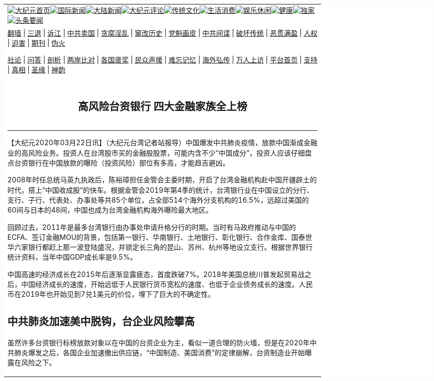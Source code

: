 <a name="1" id="1" target="_blank"></a><span id="1"></span>
<table align=center border="0"><tr><td colspan="2" VALIGN=TOP><a href="https://github.com/eizauy3553/djy/blob/master/gb/nf1351518.md#1"><img src="https://raw.githubusercontent.com/eizauy3553/www/master/t/djy/1.jpg" title="大纪元首页" alt="大纪元首页"></a><a href="https://github.com/eizauy3553/djy/blob/master/gb/n24hr.md#1"><img src="https://raw.githubusercontent.com/eizauy3553/www/master/t/djy/3.jpg" title="国际新闻" alt="国际新闻"></a><a href="https://github.com/eizauy3553/djy/blob/master/gb/nsc413.md#1"><img src="https://raw.githubusercontent.com/eizauy3553/www/master/t/djy/4.jpg" title="大陆新闻" alt="大陆新闻"></a><a href="https://github.com/eizauy3553/djy/blob/master/gb/news392.md#1"><img src="https://raw.githubusercontent.com/eizauy3553/www/master/t/djy/5.jpg" title="大纪元评论" alt="大纪元评论"></a><a href="https://github.com/eizauy3553/djy/blob/master/gb/news2007.md#1"><img src="https://raw.githubusercontent.com/eizauy3553/www/master/t/djy/6.jpg" title="传统文化" alt="传统文化"></a><a href="https://github.com/eizauy3553/djy/blob/master/gb/news2008.md#1"><img src="https://raw.githubusercontent.com/eizauy3553/www/master/t/djy/7.jpg" title="生活消费" alt="生活消费"></a><a href="https://github.com/eizauy3553/djy/blob/master/gb/ncyule.md#1"><img src="https://raw.githubusercontent.com/eizauy3553/www/master/t/djy/8.jpg" title="娱乐休闲" alt="娱乐休闲"></a><a href="https://github.com/eizauy3553/djy/blob/master/gb/nsc1002.md#1"><img src="https://raw.githubusercontent.com/eizauy3553/www/master/t/djy/9.jpg" title="健康" alt="健康"></a><a href="https://github.com/eizauy3553/djy/blob/master/gb/nf6092.md#1"><img src="https://raw.githubusercontent.com/eizauy3553/www/master/t/djy/10a.jpg" title="独家" alt="独家"></a><a href="https://github.com/eizauy3553/djy/blob/master/gb/nf4514.md#1"><img src="https://raw.githubusercontent.com/eizauy3553/www/master/t/djy/12a.jpg" title="头条要闻" alt="头条要闻"></a></td></tr>
<tr><td colspan="2" VALIGN=TOP><a target="_blank" href="https://github.com/eizauy3553/www/blob/master/README.md?zsrh#1">翻墙</a> | <a target="_blank" href="https://github.com/eizauy3553/djy/blob/master/gb/nf5657.md#1">三退</a> | <a target="_blank" href="https://github.com/eizauy3553/djy/blob/master/gb/nf6124.md#1">诉江</a> | <a target="_blank" href="https://github.com/eizauy3553/djy/blob/master/gb/nf1176117.md#1">中共卖国</a> | <a target="_blank" href="https://github.com/eizauy3553/djy/blob/master/gb/nf5773.md#1">贪腐淫乱</a> | <a target="_blank" href="https://github.com/eizauy3553/djy/blob/master/gb/nf1176115.md#1">窜改历史</a> | <a target="_blank" href="https://github.com/eizauy3553/djy/blob/master/gb/nf1176107.md#1">党魁画皮</a> | <a target="_blank" href="https://github.com/eizauy3553/djy/blob/master/gb/nf1320400.md#1">中共间谍</a> | <a target="_blank" href="https://github.com/eizauy3553/djy/blob/master/gb/nf1176114.md#1">破坏传统</a> | <a target="_blank" href="https://github.com/eizauy3553/ntdtv/blob/master/gb/prog447_1.md#1">恶贯满盈</a> | <a target="_blank" href="https://github.com/eizauy3553/djy/blob/master/gb/ncid278.md#1">人权</a> | <a target="_blank" href="https://github.com/eizauy3553/djy/blob/master/gb/nf1176111.md#1">迫害</a> | <a target="_blank" href="https://gitlab.com/szzdlab/mh-qikan/blob/master/README.md#1">期刊</a> | <a target="_blank" href="https://github.com/eizauy3553/djy/blob/master/gb/nf5562.md#1">伪火</a></p><p><a target="_blank" href="https://github.com/eizauy3553/djy/blob/master/gb/9p.md#1">社论</a> | <a target="_blank" href="https://github.com/eizauy3553/djy/blob/master/gb/nf4378.md#1">问答</a> | <a target="_blank" href="https://github.com/eizauy3553/djy/blob/master/gb/nf5792.md#1">剖析</a> | <a target="_blank" href="https://github.com/eizauy3553/djy/blob/master/gb/nf5735.md#1">两岸比对</a> | <a target="_blank" href="https://github.com/eizauy3553/djy/blob/master/gb/nf6119.md#1">各国褒奖</a> | <a target="_blank" href="https://github.com/eizauy3553/djy/blob/master/gb/nf6120.md#1">民众声援</a> | <a target="_blank" href="https://github.com/eizauy3553/djy/blob/master/gb/nf1188594.md#1">难忘记忆</a> | <a target="_blank" href="https://github.com/eizauy3553/djy/blob/master/gb/nf3180.md#1">海外弘传</a> | <a target="_blank" href="https://github.com/eizauy3553/djy/blob/master/gb/nf5410.md#1">万人上访</a> | <a target="_blank" href="https://github.com/eizauy3553/www/blob/master/README.md?zsrh#1">平台首页</a> | <a target="_blank" href="https://github.com/eizauy3553/djy/blob/master/gb/nf4386.md#1">支持</a> | <a target="_blank" href="https://github.com/eizauy3553/djy/blob/master/gb/nf4389.md#1">真相</a> | <a target="_blank" href="https://github.com/eizauy3553/djy/blob/master/gb/nf5790.md#1">圣缘</a> | <a target="_blank" href="https://github.com/eizauy3553/djy/blob/master/gb/nf4786.md#1">神韵</a></td></tr>
<tr><td VALIGN=TOP width="626"><h2 align=center>高风险台资银行 四大金融家族全上榜</h2>

<h6></h6>
<hr>
<p>【大纪元2020年03月22日讯】（大纪元台湾记者站报导）中国爆发中共肺炎疫情，放款中国渐成金融业的高风险业务。投资人在台湾股市买的金融股股票，可能内含不少“中国成分”，投资人应该仔细盘点<ahref="https://github.com/eizauy3553/djy/blob/master/gb/tag/%E5%8F%B0%E8%B5%84%E9%93%B6%E8%A1%8C.md#1">台资银行</a>在中国放款的<ahref="https://github.com/eizauy3553/djy/blob/master/gb/tag/%E6%9B%9D%E9%99%A9.md#1">曝险</a>（投资风险）部位有多高，才能趋吉避凶。</p>
<p>2008年时任总统马英九执政后，陈裕璋担任金管会主委时期，开启了台湾金融机构赴中国开疆辟土的时代，搭上“中国收成股”的快车。根据金管会2019年第4季的统计，台湾银行业在中国设立的分行、支行、子行、代表处、办事处等共85个单位，占全部514个海外分支机构的16.5%，远超过美国的60间与日本的48间，中国也成为台湾金融机构海外<ahref="https://github.com/eizauy3553/djy/blob/master/gb/tag/%E6%9B%9D%E9%99%A9.md#1">曝险</a>最大地区。</p>
<p>回顾过去，2011年是最多台湾银行由办事处申请升格分行的时期。当时有马政府推动与中国的ECFA、签订金融MOU的背景，包括第一银行、华南银行、土地银行、彰化银行、合作金库、国泰世华六家银行都赶上那一波登陆盛况，并锁定长三角的昆山、苏州、杭州等地设立支行。根据世界银行统计资料，当年中国GDP成长率是9.5%。</p>
<p>中国高速的经济成长在2015年后逐渐显露疲态，首度跌破7%。2018年美国总统川普发起贸易战之后，中国经济成长的速度，开始远低于人民银行货币宽松的速度、也低于企业债务成长的速度。人民币在2019年也开始见到7兑1美元的价位，埋下了巨大的不确定性。</p>
<h2>中共肺炎加速美中脱钩，台企业风险攀高</h2>
<p>虽然许多<ahref="https://github.com/eizauy3553/djy/blob/master/gb/tag/%E5%8F%B0%E8%B5%84%E9%93%B6%E8%A1%8C.md#1">台资银行</a>标榜放款对象以在中国的台资企业为主，看似一道合理的防火墙，但是在2020年中共肺炎爆发之后，各国企业加速撤出供应链，“中国制造、美国消费”的定律崩解，台资制造业开始曝露在风险之下。</p>